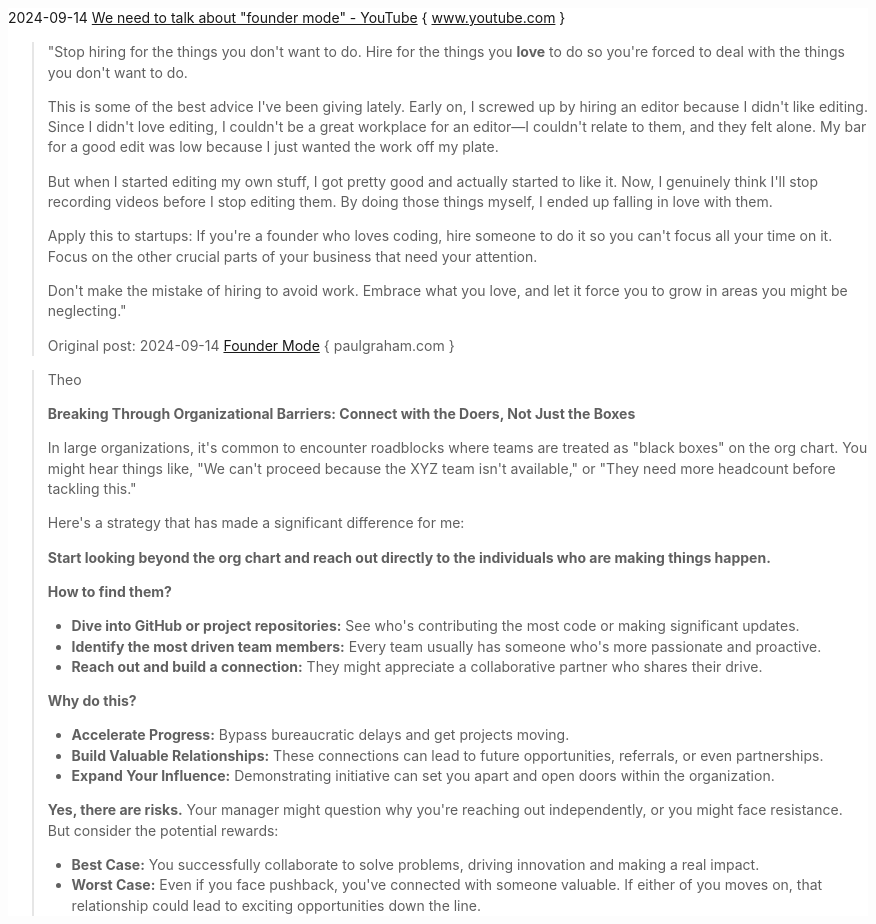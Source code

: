 2024-09-14 [We need to talk about "founder mode" - YouTube](https://www.youtube.com/watch?v=tDWs3XU3ESo) { www.youtube.com }

> "Stop hiring for the things you don't want to do. Hire for the things you **love** to do so you're forced to deal with the things you don't want to do.
>
> This is some of the best advice I've been giving lately. Early on, I screwed up by hiring an editor because I didn't like editing. Since I didn't love editing, I couldn't be a great workplace for an editor—I couldn't relate to them, and they felt alone. My bar for a good edit was low because I just wanted the work off my plate.
>
> But when I started editing my own stuff, I got pretty good and actually started to like it. Now, I genuinely think I'll stop recording videos before I stop editing them. By doing those things myself, I ended up falling in love with them.
>
> Apply this to startups: If you're a founder who loves coding, hire someone to do it so you can't focus all your time on it. Focus on the other crucial parts of your business that need your attention.
>
> Don't make the mistake of hiring to avoid work. Embrace what you love, and let it force you to grow in areas you might be neglecting."
>
> Original post: 2024-09-14 [Founder Mode](https://paulgraham.com/foundermode.html) { paulgraham.com }

> Theo 
>
> **Breaking Through Organizational Barriers: Connect with the Doers, Not Just the Boxes**
>
> In large organizations, it's common to encounter roadblocks where teams are treated as "black boxes" on the org chart. You might hear things like, "We can't proceed because the XYZ team isn't available," or "They need more headcount before tackling this."
>
> Here's a strategy that has made a significant difference for me:
>
> **Start looking beyond the org chart and reach out directly to the individuals who are making things happen.**
>
> **How to find them?**
>
> - **Dive into GitHub or project repositories:** See who's contributing the most code or making significant updates.
> - **Identify the most driven team members:** Every team usually has someone who's more passionate and proactive.
> - **Reach out and build a connection:** They might appreciate a collaborative partner who shares their drive.
>
> **Why do this?**
>
> - **Accelerate Progress:** Bypass bureaucratic delays and get projects moving.
> - **Build Valuable Relationships:** These connections can lead to future opportunities, referrals, or even partnerships.
> - **Expand Your Influence:** Demonstrating initiative can set you apart and open doors within the organization.
>
> **Yes, there are risks.** Your manager might question why you're reaching out independently, or you might face resistance. But consider the potential rewards:
>
> - **Best Case:** You successfully collaborate to solve problems, driving innovation and making a real impact.
> - **Worst Case:** Even if you face pushback, you've connected with someone valuable. If either of you moves on, that relationship could lead to exciting opportunities down the line.
